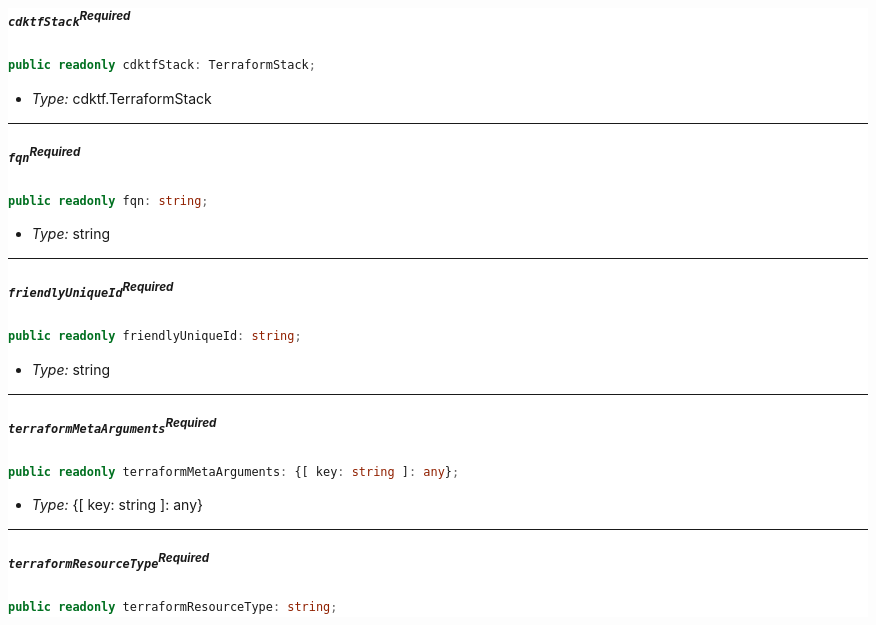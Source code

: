 ##### `cdktfStack`<sup>Required</sup> <a name="cdktfStack" id="rhizo-co-terraform-provider-oci.osmanagementManagedInstance.OsmanagementManagedInstance.property.cdktfStack"></a>

```typescript
public readonly cdktfStack: TerraformStack;
```

- *Type:* cdktf.TerraformStack

---

##### `fqn`<sup>Required</sup> <a name="fqn" id="rhizo-co-terraform-provider-oci.osmanagementManagedInstance.OsmanagementManagedInstance.property.fqn"></a>

```typescript
public readonly fqn: string;
```

- *Type:* string

---

##### `friendlyUniqueId`<sup>Required</sup> <a name="friendlyUniqueId" id="rhizo-co-terraform-provider-oci.osmanagementManagedInstance.OsmanagementManagedInstance.property.friendlyUniqueId"></a>

```typescript
public readonly friendlyUniqueId: string;
```

- *Type:* string

---

##### `terraformMetaArguments`<sup>Required</sup> <a name="terraformMetaArguments" id="rhizo-co-terraform-provider-oci.osmanagementManagedInstance.OsmanagementManagedInstance.property.terraformMetaArguments"></a>

```typescript
public readonly terraformMetaArguments: {[ key: string ]: any};
```

- *Type:* {[ key: string ]: any}

---

##### `terraformResourceType`<sup>Required</sup> <a name="terraformResourceType" id="rhizo-co-terraform-provider-oci.osmanagementManagedInstance.OsmanagementManagedInstance.property.terraformResourceType"></a>

```typescript
public readonly terraformResourceType: string;
```

